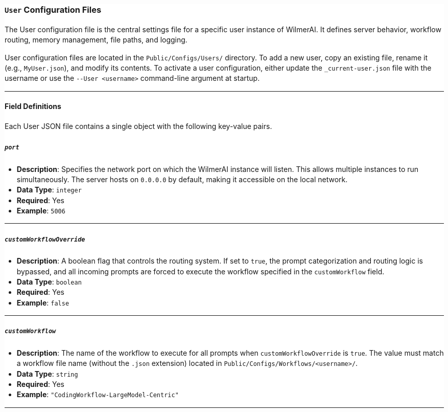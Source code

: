 ### **`User` Configuration Files**

The User configuration file is the central settings file for a specific user instance of WilmerAI. It defines server
behavior, workflow routing, memory management, file paths, and logging.

User configuration files are located in the `Public/Configs/Users/` directory. To add a new user, copy an existing file,
rename it (e.g., `MyUser.json`), and modify its contents. To activate a user configuration, either update the
`_current-user.json` file with the username or use the `--User <username>` command-line argument at startup.

-----

#### **Field Definitions**

Each User JSON file contains a single object with the following key-value pairs.

##### `port`

* **Description**: Specifies the network port on which the WilmerAI instance will listen. This allows multiple instances
  to run simultaneously. The server hosts on `0.0.0.0` by default, making it accessible on the local network.
* **Data Type**: `integer`
* **Required**: Yes
* **Example**: `5006`

-----

##### `customWorkflowOverride`

* **Description**: A boolean flag that controls the routing system. If set to `true`, the prompt categorization and
  routing logic is bypassed, and all incoming prompts are forced to execute the workflow specified in the
  `customWorkflow` field.
* **Data Type**: `boolean`
* **Required**: Yes
* **Example**: `false`

-----

##### `customWorkflow`

* **Description**: The name of the workflow to execute for all prompts when `customWorkflowOverride` is `true`. The
  value must match a workflow file name (without the `.json` extension) located in
  `Public/Configs/Workflows/<username>/`.
* **Data Type**: `string`
* **Required**: Yes
* **Example**: `"CodingWorkflow-LargeModel-Centric"`

-----
